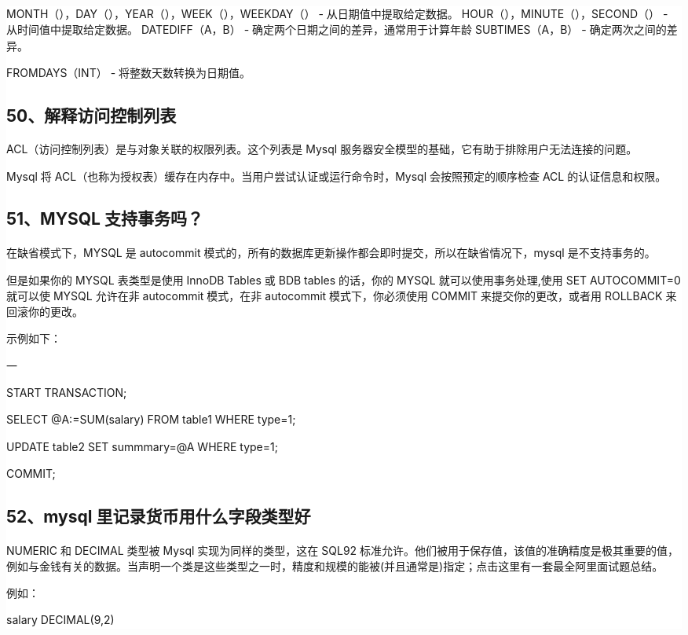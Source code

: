 MONTH（），DAY（），YEAR（），WEEK（），WEEKDAY（） - 从日期值中提取给定数据。 HOUR（），MINUTE（），SECOND（） - 从时间值中提取给定数据。 DATEDIFF（A，B） - 确定两个日期之间的差异，通常用于计算年龄 SUBTIMES（A，B） - 确定两次之间的差异。 

FROMDAYS（INT） - 将整数天数转换为日期值。 

## 50、解释访问控制列表 

 

ACL（访问控制列表）是与对象关联的权限列表。这个列表是 Mysql 服务器安全模型的基础，它有助于排除用户无法连接的问题。 

 

Mysql 将 ACL（也称为授权表）缓存在内存中。当用户尝试认证或运行命令时，Mysql 会按照预定的顺序检查 ACL 的认证信息和权限。 

 

## 51、MYSQL 支持事务吗？ 

 

在缺省模式下，MYSQL 是 autocommit 模式的，所有的数据库更新操作都会即时提交，所以在缺省情况下，mysql 是不支持事务的。 

 

但是如果你的 MYSQL 表类型是使用 InnoDB Tables 或 BDB tables 的话，你的 MYSQL 就可以使用事务处理,使用 SET AUTOCOMMIT=0 就可以使 MYSQL 允许在非 autocommit 模式，在非 autocommit 模式下，你必须使用 COMMIT 来提交你的更改，或者用 ROLLBACK 来回滚你的更改。 

 

示例如下： 

 

一 

 

START TRANSACTION; 

 

SELECT @A:=SUM(salary) FROM table1 WHERE type=1; 

 

UPDATE table2 SET summmary=@A WHERE type=1; 

 

COMMIT; 

 

## 52、mysql 里记录货币用什么字段类型好 

 

NUMERIC 和 DECIMAL 类型被 Mysql 实现为同样的类型，这在 SQL92 标准允许。他们被用于保存值，该值的准确精度是极其重要的值，例如与金钱有关的数据。当声明一个类是这些类型之一时，精度和规模的能被(并且通常是)指定；点击这里有一套最全阿里面试题总结。 

 

例如： 

 

salary DECIMAL(9,2) 
